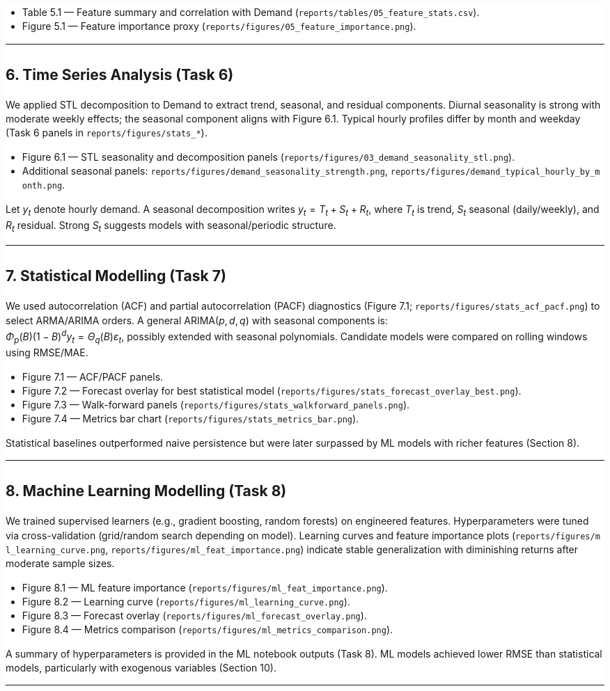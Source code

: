 - Table 5.1 — Feature summary and correlation with Demand (`reports/tables/05_feature_stats.csv`).  
- Figure 5.1 — Feature importance proxy (`reports/figures/05_feature_importance.png`).

---

## 6. Time Series Analysis (Task 6)

We applied STL decomposition to Demand to extract trend, seasonal, and residual components. Diurnal seasonality is strong with moderate weekly effects; the seasonal component aligns with Figure 6.1. Typical hourly profiles differ by month and weekday (Task 6 panels in `reports/figures/stats_*`).

- Figure 6.1 — STL seasonality and decomposition panels (`reports/figures/03_demand_seasonality_stl.png`).  
- Additional seasonal panels: `reports/figures/demand_seasonality_strength.png`, `reports/figures/demand_typical_hourly_by_month.png`.

Let $y_t$ denote hourly demand. A seasonal decomposition writes $y_t = T_t + S_t + R_t$, where $T_t$ is trend, $S_t$ seasonal (daily/weekly), and $R_t$ residual. Strong $S_t$ suggests models with seasonal/periodic structure.

---

## 7. Statistical Modelling (Task 7)

We used autocorrelation (ACF) and partial autocorrelation (PACF) diagnostics (Figure 7.1; `reports/figures/stats_acf_pacf.png`) to select ARMA/ARIMA orders. A general ARIMA($p,d,q$) with seasonal components is:  
$\Phi_p(B) (1 - B)^d y_t = \Theta_q(B) \varepsilon_t$, possibly extended with seasonal polynomials. Candidate models were compared on rolling windows using RMSE/MAE.

- Figure 7.1 — ACF/PACF panels.  
- Figure 7.2 — Forecast overlay for best statistical model (`reports/figures/stats_forecast_overlay_best.png`).  
- Figure 7.3 — Walk-forward panels (`reports/figures/stats_walkforward_panels.png`).  
- Figure 7.4 — Metrics bar chart (`reports/figures/stats_metrics_bar.png`).

Statistical baselines outperformed naive persistence but were later surpassed by ML models with richer features (Section 8).

---

## 8. Machine Learning Modelling (Task 8)

We trained supervised learners (e.g., gradient boosting, random forests) on engineered features. Hyperparameters were tuned via cross-validation (grid/random search depending on model). Learning curves and feature importance plots (`reports/figures/ml_learning_curve.png`, `reports/figures/ml_feat_importance.png`) indicate stable generalization with diminishing returns after moderate sample sizes.

- Figure 8.1 — ML feature importance (`reports/figures/ml_feat_importance.png`).  
- Figure 8.2 — Learning curve (`reports/figures/ml_learning_curve.png`).  
- Figure 8.3 — Forecast overlay (`reports/figures/ml_forecast_overlay.png`).  
- Figure 8.4 — Metrics comparison (`reports/figures/ml_metrics_comparison.png`).

A summary of hyperparameters is provided in the ML notebook outputs (Task 8). ML models achieved lower RMSE than statistical models, particularly with exogenous variables (Section 10).

---